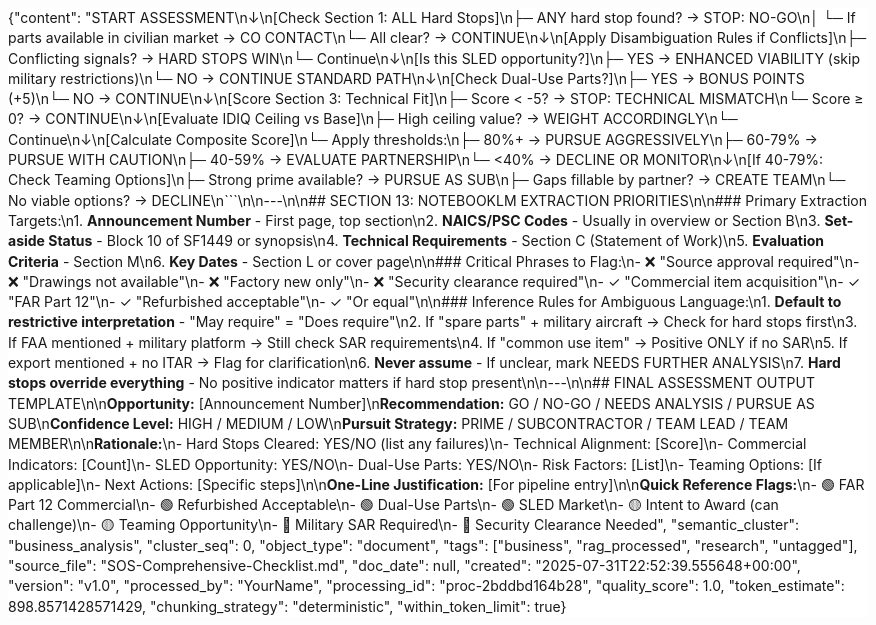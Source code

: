 {"content": "START ASSESSMENT\n↓\n[Check Section 1: ALL Hard Stops]\n├─ ANY hard stop found? → STOP: NO-GO\n│   └─ If parts available in civilian market → CO CONTACT\n└─ All clear? → CONTINUE\n↓\n[Apply Disambiguation Rules if Conflicts]\n├─ Conflicting signals? → HARD STOPS WIN\n└─ Continue\n↓\n[Is this SLED opportunity?]\n├─ YES → ENHANCED VIABILITY (skip military restrictions)\n└─ NO → CONTINUE STANDARD PATH\n↓\n[Check Dual-Use Parts?]\n├─ YES → BONUS POINTS (+5)\n└─ NO → CONTINUE\n↓\n[Score Section 3: Technical Fit]\n├─ Score < -5? → STOP: TECHNICAL MISMATCH\n└─ Score ≥ 0? → CONTINUE\n↓\n[Evaluate IDIQ Ceiling vs Base]\n├─ High ceiling value? → WEIGHT ACCORDINGLY\n└─ Continue\n↓\n[Calculate Composite Score]\n└─ Apply thresholds:\n├─ 80%+ → PURSUE AGGRESSIVELY\n├─ 60-79% → PURSUE WITH CAUTION\n├─ 40-59% → EVALUATE PARTNERSHIP\n└─ <40% → DECLINE OR MONITOR\n↓\n[If 40-79%: Check Teaming Options]\n├─ Strong prime available? → PURSUE AS SUB\n├─ Gaps fillable by partner? → CREATE TEAM\n└─ No viable options? → DECLINE\n```\n\n---\n\n## SECTION 13: NOTEBOOKLM EXTRACTION PRIORITIES\n\n### Primary Extraction Targets:\n1. **Announcement Number** - First page, top section\n2. **NAICS/PSC Codes** - Usually in overview or Section B\n3. **Set-aside Status** - Block 10 of SF1449 or synopsis\n4. **Technical Requirements** - Section C (Statement of Work)\n5. **Evaluation Criteria** - Section M\n6. **Key Dates** - Section L or cover page\n\n### Critical Phrases to Flag:\n- ❌ \"Source approval required\"\n- ❌ \"Drawings not available\"\n- ❌ \"Factory new only\"\n- ❌ \"Security clearance required\"\n- ✓ \"Commercial item acquisition\"\n- ✓ \"FAR Part 12\"\n- ✓ \"Refurbished acceptable\"\n- ✓ \"Or equal\"\n\n### Inference Rules for Ambiguous Language:\n1. **Default to restrictive interpretation** - \"May require\" = \"Does require\"\n2. If \"spare parts\" + military aircraft → Check for hard stops first\n3. If FAA mentioned + military platform → Still check SAR requirements\n4. If \"common use item\" → Positive ONLY if no SAR\n5. If export mentioned + no ITAR → Flag for clarification\n6. **Never assume** - If unclear, mark NEEDS FURTHER ANALYSIS\n7. **Hard stops override everything** - No positive indicator matters if hard stop present\n\n---\n\n## FINAL ASSESSMENT OUTPUT TEMPLATE\n\n**Opportunity:** [Announcement Number]\n**Recommendation:** GO / NO-GO / NEEDS ANALYSIS / PURSUE AS SUB\n**Confidence Level:** HIGH / MEDIUM / LOW\n**Pursuit Strategy:** PRIME / SUBCONTRACTOR / TEAM LEAD / TEAM MEMBER\n\n**Rationale:**\n- Hard Stops Cleared: YES/NO (list any failures)\n- Technical Alignment: [Score]\n- Commercial Indicators: [Count]\n- SLED Opportunity: YES/NO\n- Dual-Use Parts: YES/NO\n- Risk Factors: [List]\n- Teaming Options: [If applicable]\n- Next Actions: [Specific steps]\n\n**One-Line Justification:** [For pipeline entry]\n\n**Quick Reference Flags:**\n- 🟢 FAR Part 12 Commercial\n- 🟢 Refurbished Acceptable\n- 🟢 Dual-Use Parts\n- 🟢 SLED Market\n- 🟡 Intent to Award (can challenge)\n- 🟡 Teaming Opportunity\n- 🔴 Military SAR Required\n- 🔴 Security Clearance Needed", "semantic_cluster": "business_analysis", "cluster_seq": 0, "object_type": "document", "tags": ["business", "rag_processed", "research", "untagged"], "source_file": "SOS-Comprehensive-Checklist.md", "doc_date": null, "created": "2025-07-31T22:52:39.555648+00:00", "version": "v1.0", "processed_by": "YourName", "processing_id": "proc-2bddbd164b28", "quality_score": 1.0, "token_estimate": 898.8571428571429, "chunking_strategy": "deterministic", "within_token_limit": true}